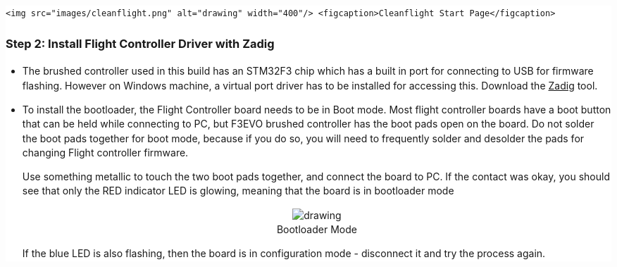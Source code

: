     <img src="images/cleanflight.png" alt="drawing" width="400"/> <figcaption>Cleanflight Start Page</figcaption>
</figure>

### Step 2: Install Flight Controller Driver with Zadig

- The brushed controller used in this build has an STM32F3 chip which has a built in port for connecting to USB for firmware flashing. However on Windows machine, a virtual port driver has to be installed for accessing this. Download the <a href="zadig-2.4.exe">Zadig</a> tool.

- To install the bootloader, the Flight Controller board needs to be in Boot mode. Most flight controller boards have a boot button that can be held while connecting to PC, but F3EVO brushed controller has the boot pads open on the board. Do not solder the boot pads together for boot mode, because if you do so, you will need to frequently solder and desolder the pads for changing Flight controller firmware.

    Use something metallic to touch the two boot pads together, and connect the board to PC. If the contact was okay, you should see that only the RED indicator LED is glowing, meaning that the board is in bootloader mode
    <figure align="center">
        <img src="images/boot1.gif" alt="drawing" width="400"/> <figcaption>Bootloader Mode</figcaption>
    </figure>
    If the blue LED is also flashing, then the board is in configuration mode - disconnect it and try the process again.
    <figure align="center">